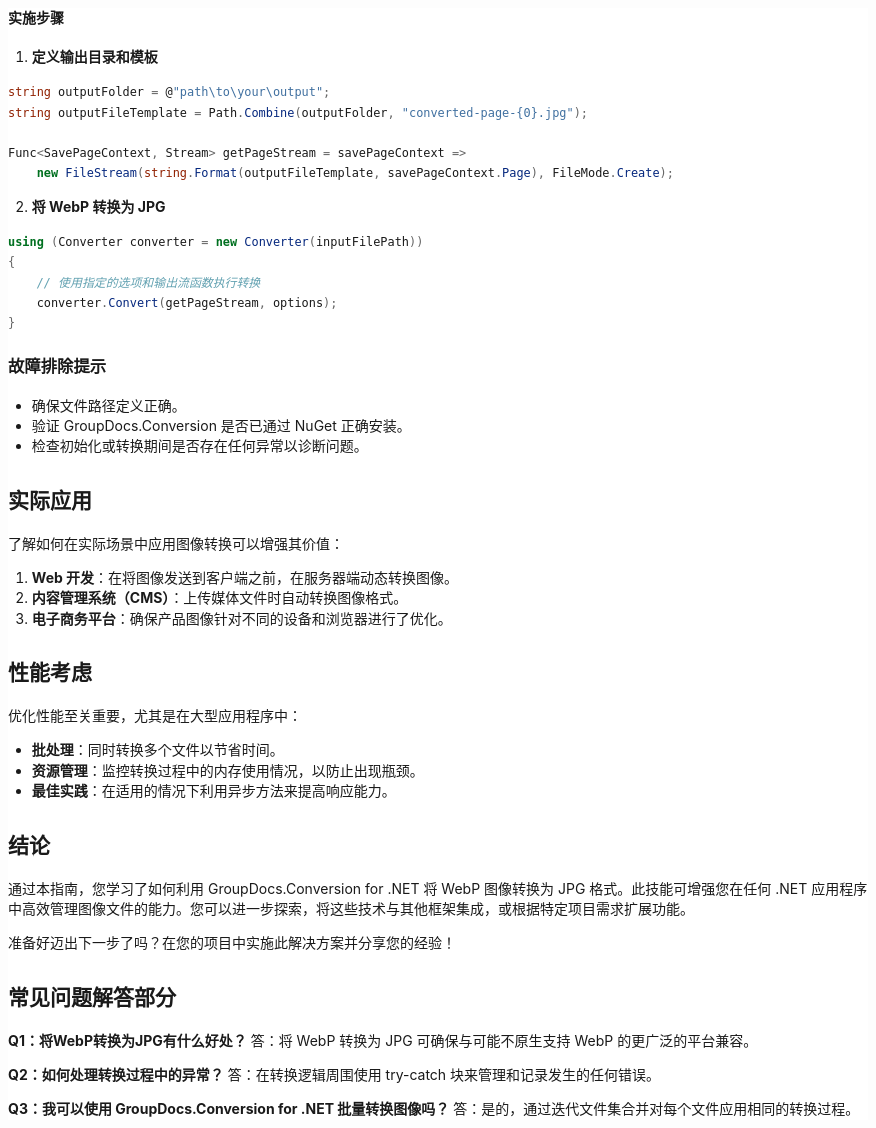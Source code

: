 #### 实施步骤
1. **定义输出目录和模板**

```csharp
string outputFolder = @"path\to\your\output";
string outputFileTemplate = Path.Combine(outputFolder, "converted-page-{0}.jpg");

Func<SavePageContext, Stream> getPageStream = savePageContext => 
    new FileStream(string.Format(outputFileTemplate, savePageContext.Page), FileMode.Create);
```
2. **将 WebP 转换为 JPG**

```csharp
using (Converter converter = new Converter(inputFilePath))
{
    // 使用指定的选项和输出流函数执行转换
    converter.Convert(getPageStream, options);
}
```

### 故障排除提示
- 确保文件路径定义正确。
- 验证 GroupDocs.Conversion 是否已通过 NuGet 正确安装。
- 检查初始化或转换期间是否存在任何异常以诊断问题。

## 实际应用
了解如何在实际场景中应用图像转换可以增强其价值：
1. **Web 开发**：在将图像发送到客户端之前，在服务器端动态转换图像。
2. **内容管理系统（CMS）**：上传媒体文件时自动转换图像格式。
3. **电子商务平台**：确保产品图像针对不同的设备和浏览器进行了优化。

## 性能考虑
优化性能至关重要，尤其是在大型应用程序中：
- **批处理**：同时转换多个文件以节省时间。
- **资源管理**：监控转换过程中的内存使用情况，以防止出现瓶颈。
- **最佳实践**：在适用的情况下利用异步方法来提高响应能力。

## 结论
通过本指南，您学习了如何利用 GroupDocs.Conversion for .NET 将 WebP 图像转换为 JPG 格式。此技能可增强您在任何 .NET 应用程序中高效管理图像文件的能力。您可以进一步探索，将这些技术与其他框架集成，或根据特定项目需求扩展功能。

准备好迈出下一步了吗？在您的项目中实施此解决方案并分享您的经验！

## 常见问题解答部分
**Q1：将WebP转换为JPG有什么好处？**
答：将 WebP 转换为 JPG 可确保与可能不原生支持 WebP 的更广泛的平台兼容。

**Q2：如何处理转换过程中的异常？**
答：在转换逻辑周围使用 try-catch 块来管理和记录发生的任何错误。

**Q3：我可以使用 GroupDocs.Conversion for .NET 批量转换图像吗？**
答：是的，通过迭代文件集合并对每个文件应用相同的转换过程。
